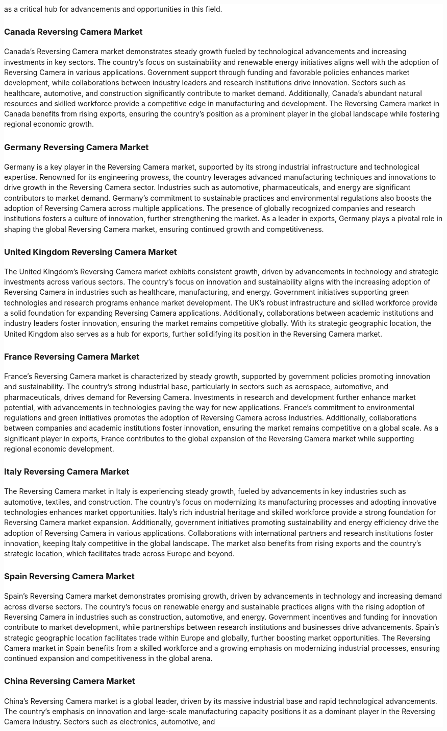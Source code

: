 as a critical hub for advancements and opportunities in this field.</p><h3>Canada Reversing Camera Market</h3><p>Canada&rsquo;s Reversing Camera market demonstrates steady growth fueled by technological advancements and increasing investments in key sectors. The country&rsquo;s focus on sustainability and renewable energy initiatives aligns well with the adoption of Reversing Camera in various applications. Government support through funding and favorable policies enhances market development, while collaborations between industry leaders and research institutions drive innovation. Sectors such as healthcare, automotive, and construction significantly contribute to market demand. Additionally, Canada&rsquo;s abundant natural resources and skilled workforce provide a competitive edge in manufacturing and development. The Reversing Camera market in Canada benefits from rising exports, ensuring the country&rsquo;s position as a prominent player in the global landscape while fostering regional economic growth.</p><h3>Germany Reversing Camera Market</h3><p>Germany is a key player in the Reversing Camera market, supported by its strong industrial infrastructure and technological expertise. Renowned for its engineering prowess, the country leverages advanced manufacturing techniques and innovations to drive growth in the Reversing Camera sector. Industries such as automotive, pharmaceuticals, and energy are significant contributors to market demand. Germany&rsquo;s commitment to sustainable practices and environmental regulations also boosts the adoption of Reversing Camera across multiple applications. The presence of globally recognized companies and research institutions fosters a culture of innovation, further strengthening the market. As a leader in exports, Germany plays a pivotal role in shaping the global Reversing Camera market, ensuring continued growth and competitiveness.</p><h3>United Kingdom Reversing Camera Market</h3><p>The United Kingdom&rsquo;s Reversing Camera market exhibits consistent growth, driven by advancements in technology and strategic investments across various sectors. The country&rsquo;s focus on innovation and sustainability aligns with the increasing adoption of Reversing Camera in industries such as healthcare, manufacturing, and energy. Government initiatives supporting green technologies and research programs enhance market development. The UK&rsquo;s robust infrastructure and skilled workforce provide a solid foundation for expanding Reversing Camera applications. Additionally, collaborations between academic institutions and industry leaders foster innovation, ensuring the market remains competitive globally. With its strategic geographic location, the United Kingdom also serves as a hub for exports, further solidifying its position in the Reversing Camera market.</p><h3>France Reversing Camera Market</h3><p>France&rsquo;s Reversing Camera market is characterized by steady growth, supported by government policies promoting innovation and sustainability. The country&rsquo;s strong industrial base, particularly in sectors such as aerospace, automotive, and pharmaceuticals, drives demand for Reversing Camera. Investments in research and development further enhance market potential, with advancements in technologies paving the way for new applications. France&rsquo;s commitment to environmental regulations and green initiatives promotes the adoption of Reversing Camera across industries. Additionally, collaborations between companies and academic institutions foster innovation, ensuring the market remains competitive on a global scale. As a significant player in exports, France contributes to the global expansion of the Reversing Camera market while supporting regional economic development.</p><h3>Italy Reversing Camera Market</h3><p>The Reversing Camera market in Italy is experiencing steady growth, fueled by advancements in key industries such as automotive, textiles, and construction. The country&rsquo;s focus on modernizing its manufacturing processes and adopting innovative technologies enhances market opportunities. Italy&rsquo;s rich industrial heritage and skilled workforce provide a strong foundation for Reversing Camera market expansion. Additionally, government initiatives promoting sustainability and energy efficiency drive the adoption of Reversing Camera in various applications. Collaborations with international partners and research institutions foster innovation, keeping Italy competitive in the global landscape. The market also benefits from rising exports and the country&rsquo;s strategic location, which facilitates trade across Europe and beyond.</p><h3>Spain Reversing Camera Market</h3><p>Spain&rsquo;s Reversing Camera market demonstrates promising growth, driven by advancements in technology and increasing demand across diverse sectors. The country&rsquo;s focus on renewable energy and sustainable practices aligns with the rising adoption of Reversing Camera in industries such as construction, automotive, and energy. Government incentives and funding for innovation contribute to market development, while partnerships between research institutions and businesses drive advancements. Spain&rsquo;s strategic geographic location facilitates trade within Europe and globally, further boosting market opportunities. The Reversing Camera market in Spain benefits from a skilled workforce and a growing emphasis on modernizing industrial processes, ensuring continued expansion and competitiveness in the global arena.</p><h3>China Reversing Camera Market</h3><p>China&rsquo;s Reversing Camera market is a global leader, driven by its massive industrial base and rapid technological advancements. The country&rsquo;s emphasis on innovation and large-scale manufacturing capacity positions it as a dominant player in the Reversing Camera industry. Sectors such as electronics, automotive, and